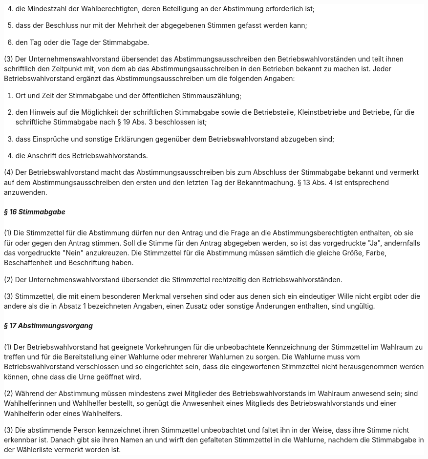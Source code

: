 
4.  die Mindestzahl der Wahlberechtigten, deren Beteiligung an der Abstimmung erforderlich ist;


5.  dass der Beschluss nur mit der Mehrheit der abgegebenen Stimmen gefasst werden kann;


6.  den Tag oder die Tage der Stimmabgabe.




(3) Der Unternehmenswahlvorstand übersendet das Abstimmungsausschreiben den Betriebswahlvorständen und teilt ihnen schriftlich den Zeitpunkt mit, von dem ab das Abstimmungsausschreiben in den Betrieben bekannt zu machen ist. Jeder Betriebswahlvorstand ergänzt das Abstimmungsausschreiben um die folgenden Angaben:

1.  Ort und Zeit der Stimmabgabe und der öffentlichen Stimmauszählung;


2.  den Hinweis auf die Möglichkeit der schriftlichen Stimmabgabe sowie die Betriebsteile, Kleinstbetriebe und Betriebe, für die schriftliche Stimmabgabe nach § 19 Abs. 3 beschlossen ist;


3.  dass Einsprüche und sonstige Erklärungen gegenüber dem Betriebswahlvorstand abzugeben sind;


4.  die Anschrift des Betriebswahlvorstands.




(4) Der Betriebswahlvorstand macht das Abstimmungsausschreiben bis zum Abschluss der Stimmabgabe bekannt und vermerkt auf dem Abstimmungsausschreiben den ersten und den letzten Tag der Bekanntmachung. § 13 Abs. 4 ist entsprechend anzuwenden.


##### § 16 Stimmabgabe

(1) Die Stimmzettel für die Abstimmung dürfen nur den Antrag und die Frage an die Abstimmungsberechtigten enthalten, ob sie für oder gegen den Antrag stimmen. Soll die Stimme für den Antrag abgegeben werden, so ist das vorgedruckte "Ja", andernfalls das vorgedruckte "Nein" anzukreuzen. Die Stimmzettel für die Abstimmung müssen sämtlich die gleiche Größe, Farbe, Beschaffenheit und Beschriftung haben.

(2) Der Unternehmenswahlvorstand übersendet die Stimmzettel rechtzeitig den Betriebswahlvorständen.

(3) Stimmzettel, die mit einem besonderen Merkmal versehen sind oder aus denen sich ein eindeutiger Wille nicht ergibt oder die andere als die in Absatz 1 bezeichneten Angaben, einen Zusatz oder sonstige Änderungen enthalten, sind ungültig.


##### § 17 Abstimmungsvorgang

(1) Der Betriebswahlvorstand hat geeignete Vorkehrungen für die unbeobachtete Kennzeichnung der Stimmzettel im Wahlraum zu treffen und für die Bereitstellung einer Wahlurne oder mehrerer Wahlurnen zu sorgen. Die Wahlurne muss vom Betriebswahlvorstand verschlossen und so eingerichtet sein, dass die eingeworfenen Stimmzettel nicht herausgenommen werden können, ohne dass die Urne geöffnet wird.

(2) Während der Abstimmung müssen mindestens zwei Mitglieder des Betriebswahlvorstands im Wahlraum anwesend sein; sind Wahlhelferinnen und Wahlhelfer bestellt, so genügt die Anwesenheit eines Mitglieds des Betriebswahlvorstands und einer Wahlhelferin oder eines Wahlhelfers.

(3) Die abstimmende Person kennzeichnet ihren Stimmzettel unbeobachtet und faltet ihn in der Weise, dass ihre Stimme nicht erkennbar ist. Danach gibt sie ihren Namen an und wirft den gefalteten Stimmzettel in die Wahlurne, nachdem die Stimmabgabe in der Wählerliste vermerkt worden ist.
